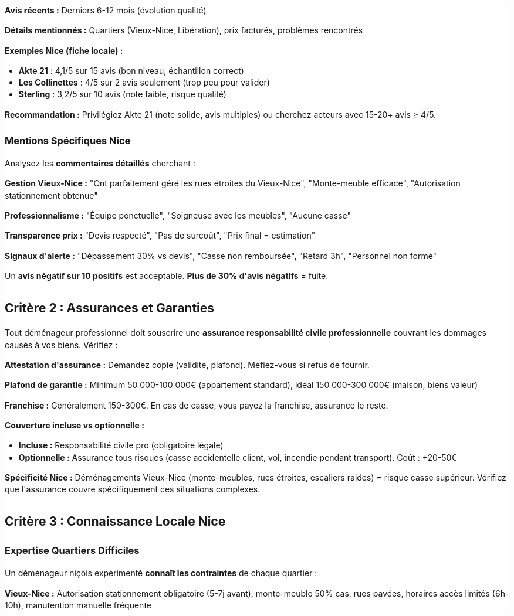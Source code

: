 **Avis récents :** Derniers 6-12 mois (évolution qualité)

**Détails mentionnés :** Quartiers (Vieux-Nice, Libération), prix facturés, problèmes rencontrés

**Exemples Nice (fiche locale) :**
- **Akte 21** : 4,1/5 sur 15 avis (bon niveau, échantillon correct)
- **Les Collinettes** : 4/5 sur 2 avis seulement (trop peu pour valider)
- **Sterling** : 3,2/5 sur 10 avis (note faible, risque qualité)

**Recommandation :** Privilégiez Akte 21 (note solide, avis multiples) ou cherchez acteurs avec 15-20+ avis ≥ 4/5.

### Mentions Spécifiques Nice

Analysez les **commentaires détaillés** cherchant :

**Gestion Vieux-Nice :** "Ont parfaitement géré les rues étroites du Vieux-Nice", "Monte-meuble efficace", "Autorisation stationnement obtenue"

**Professionnalisme :** "Équipe ponctuelle", "Soigneuse avec les meubles", "Aucune casse"

**Transparence prix :** "Devis respecté", "Pas de surcoût", "Prix final = estimation"

**Signaux d'alerte :** "Dépassement 30% vs devis", "Casse non remboursée", "Retard 3h", "Personnel non formé"

Un **avis négatif sur 10 positifs** est acceptable. **Plus de 30% d'avis négatifs** = fuite.

## Critère 2 : Assurances et Garanties

Tout déménageur professionnel doit souscrire une **assurance responsabilité civile professionnelle** couvrant les dommages causés à vos biens. Vérifiez :

**Attestation d'assurance :** Demandez copie (validité, plafond). Méfiez-vous si refus de fournir.

**Plafond de garantie :** Minimum 50 000-100 000€ (appartement standard), idéal 150 000-300 000€ (maison, biens valeur)

**Franchise :** Généralement 150-300€. En cas de casse, vous payez la franchise, assurance le reste.

**Couverture incluse vs optionnelle :**
- **Incluse :** Responsabilité civile pro (obligatoire légale)
- **Optionnelle :** Assurance tous risques (casse accidentelle client, vol, incendie pendant transport). Coût : +20-50€

**Spécificité Nice :** Déménagements Vieux-Nice (monte-meubles, rues étroites, escaliers raides) = risque casse supérieur. Vérifiez que l'assurance couvre spécifiquement ces situations complexes.

## Critère 3 : Connaissance Locale Nice

### Expertise Quartiers Difficiles

Un déménageur niçois expérimenté **connaît les contraintes** de chaque quartier :

**Vieux-Nice :** Autorisation stationnement obligatoire (5-7j avant), monte-meuble 50% cas, rues pavées, horaires accès limités (6h-10h), manutention manuelle fréquente
